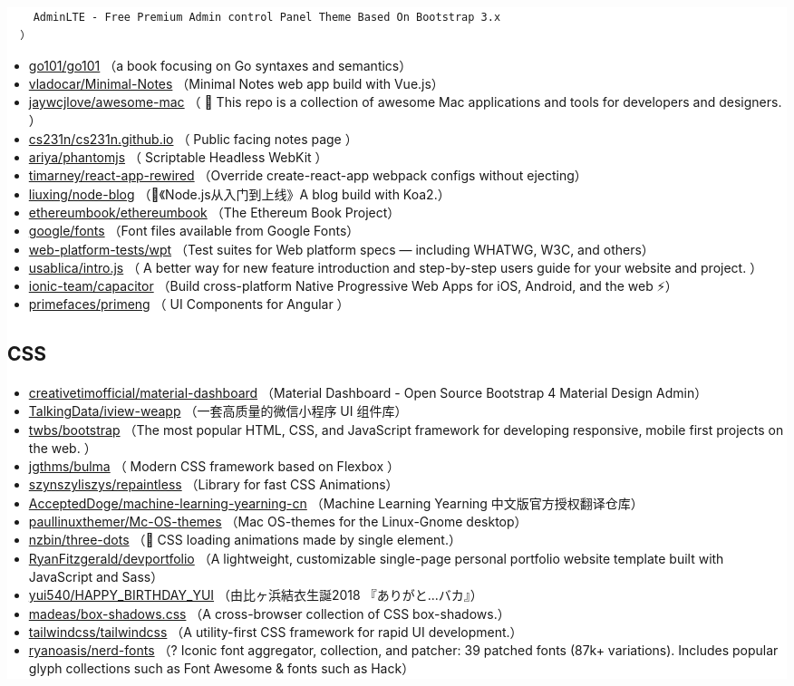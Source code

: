         AdminLTE - Free Premium Admin control Panel Theme Based On Bootstrap 3.x
      ）
* [go101/go101](https://github.com/go101/go101) （a book focusing on Go syntaxes and semantics）
* [vladocar/Minimal-Notes](https://github.com/vladocar/Minimal-Notes) （Minimal Notes web app build with Vue.js）
* [jaywcjlove/awesome-mac](https://github.com/jaywcjlove/awesome-mac) （
         This repo is a collection of awesome Mac applications and tools for developers and designers.
      ）
* [cs231n/cs231n.github.io](https://github.com/cs231n/cs231n.github.io) （
        Public facing notes page
      ）
* [ariya/phantomjs](https://github.com/ariya/phantomjs) （
        Scriptable Headless WebKit
      ）
* [timarney/react-app-rewired](https://github.com/timarney/react-app-rewired) （Override create-react-app webpack configs without ejecting）
* [liuxing/node-blog](https://github.com/liuxing/node-blog) （🚀《Node.js从入门到上线》A blog build with Koa2.）
* [ethereumbook/ethereumbook](https://github.com/ethereumbook/ethereumbook) （The Ethereum Book Project）
* [google/fonts](https://github.com/google/fonts) （Font files available from Google Fonts）
* [web-platform-tests/wpt](https://github.com/web-platform-tests/wpt) （Test suites for Web platform specs — including WHATWG, W3C, and others）
* [usablica/intro.js](https://github.com/usablica/intro.js) （
        A better way for new feature introduction and step-by-step users guide for your website and project.
      ）
* [ionic-team/capacitor](https://github.com/ionic-team/capacitor) （Build cross-platform Native Progressive Web Apps for iOS, Android, and the web ⚡️）
* [primefaces/primeng](https://github.com/primefaces/primeng) （
        UI Components for Angular
      ）

## CSS

* [creativetimofficial/material-dashboard](https://github.com/creativetimofficial/material-dashboard) （Material Dashboard - Open Source Bootstrap 4 Material Design Admin）
* [TalkingData/iview-weapp](https://github.com/TalkingData/iview-weapp) （一套高质量的微信小程序 UI 组件库）
* [twbs/bootstrap](https://github.com/twbs/bootstrap) （The most popular HTML, CSS, and JavaScript framework for developing responsive, mobile first projects on the web.
      ）
* [jgthms/bulma](https://github.com/jgthms/bulma) （
        Modern CSS framework based on Flexbox
      ）
* [szynszyliszys/repaintless](https://github.com/szynszyliszys/repaintless) （Library for fast CSS Animations）
* [AcceptedDoge/machine-learning-yearning-cn](https://github.com/AcceptedDoge/machine-learning-yearning-cn) （Machine Learning Yearning 中文版官方授权翻译仓库）
* [paullinuxthemer/Mc-OS-themes](https://github.com/paullinuxthemer/Mc-OS-themes) （Mac OS-themes for the Linux-Gnome desktop）
* [nzbin/three-dots](https://github.com/nzbin/three-dots) （🔮 CSS loading animations made by single element.）
* [RyanFitzgerald/devportfolio](https://github.com/RyanFitzgerald/devportfolio) （A lightweight, customizable single-page personal portfolio website template built with JavaScript and Sass）
* [yui540/HAPPY_BIRTHDAY_YUI](https://github.com/yui540/HAPPY_BIRTHDAY_YUI) （由比ヶ浜結衣生誕2018 『ありがと...バカ』）
* [madeas/box-shadows.css](https://github.com/madeas/box-shadows.css) （A cross-browser collection of CSS box-shadows.）
* [tailwindcss/tailwindcss](https://github.com/tailwindcss/tailwindcss) （A utility-first CSS framework for rapid UI development.）
* [ryanoasis/nerd-fonts](https://github.com/ryanoasis/nerd-fonts) （? Iconic font aggregator, collection, and patcher: 39 patched fonts (87k+ variations). Includes popular glyph collections such as Font Awesome &amp; fonts such as Hack）